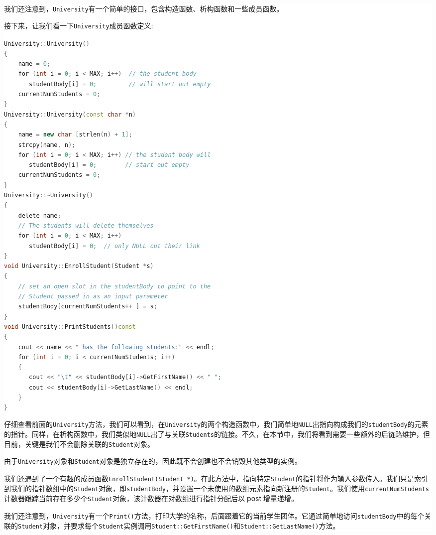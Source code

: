 我们还注意到，`University`有一个简单的接口，包含构造函数、析构函数和一些成员函数。

接下来，让我们看一下`University`成员函数定义:

```cpp
University::University()
{
    name = 0;
    for (int i = 0; i < MAX; i++)  // the student body
       studentBody[i] = 0;         // will start out empty 
    currentNumStudents = 0;
}
University::University(const char *n)
{
    name = new char [strlen(n) + 1];
    strcpy(name, n);
    for (int i = 0; i < MAX; i++) // the student body will
       studentBody[i] = 0;        // start out empty
    currentNumStudents = 0;
}
University::~University()
{
    delete name;
    // The students will delete themselves
    for (int i = 0; i < MAX; i++)
       studentBody[i] = 0;  // only NULL out their link
}                      
void University::EnrollStudent(Student *s)
{
    // set an open slot in the studentBody to point to the
    // Student passed in as an input parameter
    studentBody[currentNumStudents++ ] = s;
}
void University::PrintStudents()const
{
    cout << name << " has the following students:" << endl;
    for (int i = 0; i < currentNumStudents; i++)
    {
       cout << "\t" << studentBody[i]->GetFirstName() << " ";
       cout << studentBody[i]->GetLastName() << endl;
    }
}
```

仔细查看前面的`University`方法，我们可以看到，在`University`的两个构造函数中，我们简单地`NULL`出指向构成我们的`studentBody`的元素的指针。同样，在析构函数中，我们类似地`NULL`出了与关联`Students`的链接。不久，在本节中，我们将看到需要一些额外的后链路维护，但目前，关键是我们不会删除关联的`Student`对象。

由于`University`对象和`Student`对象是独立存在的，因此既不会创建也不会销毁其他类型的实例。

我们还遇到了一个有趣的成员函数`EnrollStudent(Student *)`。在此方法中，指向特定`Student`的指针将作为输入参数传入。我们只是索引到我们的指针数组中的`Student`对象，即`studentBody`，并设置一个未使用的数组元素指向新注册的`Student`。我们使用`currentNumStudents`计数器跟踪当前存在多少个`Student`对象，该计数器在对数组进行指针分配后以 post 增量递增。

我们还注意到，`University`有一个`Print()`方法，打印大学的名称，后面跟着它的当前学生团体。它通过简单地访问`studentBody`中的每个关联的`Student`对象，并要求每个`Student`实例调用`Student::GetFirstName()`和`Student::GetLastName()`方法。
